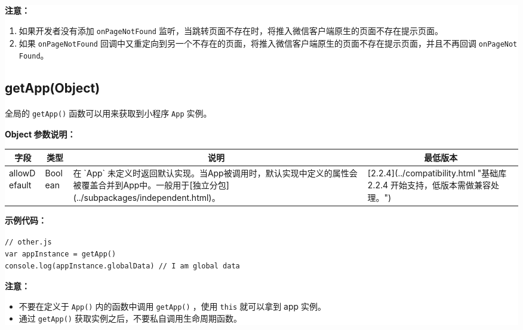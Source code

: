 **注意：**

1.  如果开发者没有添加 `onPageNotFound` 监听，当跳转页面不存在时，将推入微信客户端原生的页面不存在提示页面。
2.  如果 `onPageNotFound` 回调中又重定向到另一个不存在的页面，将推入微信客户端原生的页面不存在提示页面，并且不再回调 `onPageNotFound`。

## getApp(Object)

全局的 `getApp()` 函数可以用来获取到小程序 `App` 实例。

**Object 参数说明：**

<table>

<thead>

<tr>

<th>字段</th>

<th>类型</th>

<th>说明</th>

<th>最低版本</th>

</tr>

</thead>

<tbody>

<tr>

<td>allowDefault</td>

<td>Boolean</td>

<td>在 `App` 未定义时返回默认实现。当App被调用时，默认实现中定义的属性会被覆盖合并到App中。一般用于[独立分包](../subpackages/independent.html)。</td>

<td>[2.2.4](../compatibility.html "基础库 2.2.4 开始支持，低版本需做兼容处理。")</td>

</tr>

</tbody>

</table>

**示例代码：**

    // other.js
    var appInstance = getApp()
    console.log(appInstance.globalData) // I am global data

**注意：**

*   不要在定义于 `App()` 内的函数中调用 `getApp()` ，使用 `this` 就可以拿到 app 实例。
*   通过 `getApp()` 获取实例之后，不要私自调用生命周期函数。

</section>

</div>
